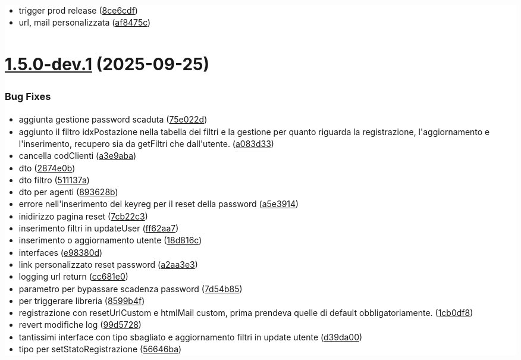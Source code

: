 * trigger prod release ([8ce6cdf](https://github.com/mttdev382/emilsoftware-utilities/commit/8ce6cdf790ea7deaa1c70600f10f776a41846695))
* url, mail personalizzata ([af8475c](https://github.com/mttdev382/emilsoftware-utilities/commit/af8475c62d4e96e29a11fdc4450c6e45cee758ef))

# [1.5.0-dev.1](https://github.com/mttdev382/emilsoftware-utilities/compare/v1.4.0...v1.5.0-dev.1) (2025-09-25)


### Bug Fixes

* aggiunta gestione password scaduta ([75e022d](https://github.com/mttdev382/emilsoftware-utilities/commit/75e022d30d11e07612a69d74a74ebe8256a8057d))
* aggiunto il filtro idxPostazione nella tabella dei filtri e la gestione per quanto riguarda la registrazione, l'aggiornamento e l'inserimento, recupero sia da getFiltri che dall'utente. ([a083d33](https://github.com/mttdev382/emilsoftware-utilities/commit/a083d33320db5e60406e5467004fabf43b987231))
* cancella codClienti ([a3e9aba](https://github.com/mttdev382/emilsoftware-utilities/commit/a3e9aba7424857593917fa77208077f2602ace44))
* dto ([2874e0b](https://github.com/mttdev382/emilsoftware-utilities/commit/2874e0b8bd867ca6cf653ea031985db62b622c17))
* dto filtro ([511137a](https://github.com/mttdev382/emilsoftware-utilities/commit/511137a5d3bdcb3f0165b78e95c2695be49bffd4))
* dto per agenti ([893628b](https://github.com/mttdev382/emilsoftware-utilities/commit/893628b6cff49a1d84ac9f0b06f3fb4323828095))
* errore nell'inserimento del keyreg per il reset della password ([a5e3914](https://github.com/mttdev382/emilsoftware-utilities/commit/a5e39148507e55ce3fb93cc4001725d0d5767202))
* inidirizzo pagina reset ([7cb22c3](https://github.com/mttdev382/emilsoftware-utilities/commit/7cb22c36998d07e73d0f9779b25b5632671b07ff))
* inserimento filtri in updateUser ([ff62aa7](https://github.com/mttdev382/emilsoftware-utilities/commit/ff62aa702e2a9cf980c3c9b91b002b43f8c66b0a))
* inserimento o aggiornamento utente ([18d816c](https://github.com/mttdev382/emilsoftware-utilities/commit/18d816cef92b680fd4ef9e5ad0a537943a8c42e9))
* interfaces ([e98380d](https://github.com/mttdev382/emilsoftware-utilities/commit/e98380d90ac4f37e9cc97c2dd0b4aab6c37fad35))
* link personalizzato reset password ([a2aa3e3](https://github.com/mttdev382/emilsoftware-utilities/commit/a2aa3e30a612b62fe7c3da10f7cf11f6270cf795))
* logging url return ([cc681e0](https://github.com/mttdev382/emilsoftware-utilities/commit/cc681e011a4d0ffaf0174d69fe0eabdf72a9b639))
* parametro per bypassare scadenza password ([7d54b85](https://github.com/mttdev382/emilsoftware-utilities/commit/7d54b8553c31dc82ac868e6e3349433bfd8fa1b9))
* per triggerare libreria ([8599b4f](https://github.com/mttdev382/emilsoftware-utilities/commit/8599b4f5563742e5c4af73eb99e94a97967ad416))
* registrazione con resetUrlCustom e htmlMail custom, prima prendeva quelle di default obbligatoriamente. ([1cb0df8](https://github.com/mttdev382/emilsoftware-utilities/commit/1cb0df8b0ae8271be3afefa01a37db2b50b897b3))
* revert modifiche log ([99d5728](https://github.com/mttdev382/emilsoftware-utilities/commit/99d5728a7d92d869db4f1930bb31c14963b81066))
* tantissimi interface con tipo sbagliato e aggiornamento filtri in update utente ([d39da00](https://github.com/mttdev382/emilsoftware-utilities/commit/d39da00fad34a45baefad069187dcd440e3a3f27))
* tipo per setStatoRegistrazione ([56646ba](https://github.com/mttdev382/emilsoftware-utilities/commit/56646ba16f8d566a68d4e368150eb7239e510cde))
